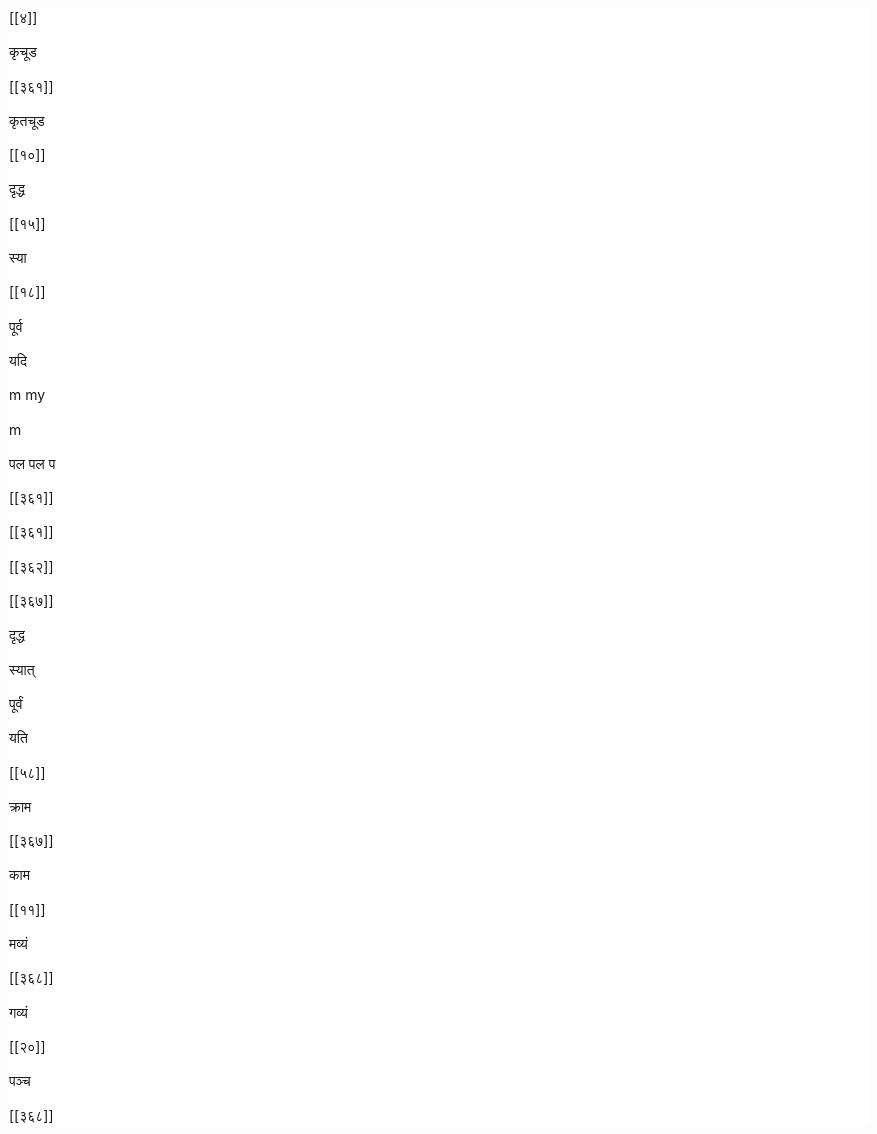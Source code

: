 [[४]]

कृचूड 

[[३६१]]

कृतचूड 

[[१०]]

दृद्ध 

[[१५]]

स्या 

[[१८]]

पूर्व 

यदि 

m my 

m 

पल पल प 

[[३६१]]

[[३६१]]

[[३६२]]

[[३६७]]

दृद्ध 

स्यात् 

पूर्वं 

यति 

[[५८]]

क्राम 

[[३६७]]

काम 

[[११]]

मव्यं 

[[३६८]]

गव्यं 

[[२०]]

पञ्च 

[[३६८]]
